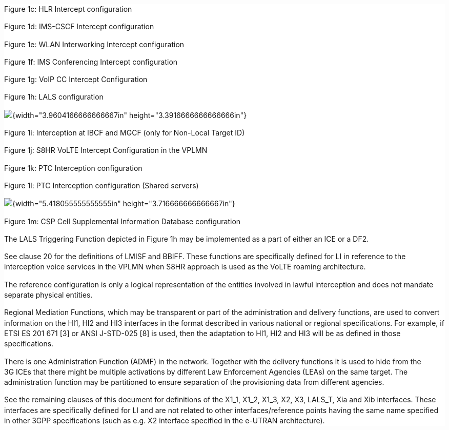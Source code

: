 Figure 1c: HLR Intercept configuration

Figure 1d: IMS-CSCF Intercept configuration

Figure 1e: WLAN Interworking Intercept configuration

Figure 1f: IMS Conferencing Intercept configuration

Figure 1g: VoIP CC Intercept Configuration

Figure 1h: LALS configuration

![](media/image4.wmf){width="3.9604166666666667in"
height="3.3916666666666666in"}

Figure 1i: Interception at IBCF and MGCF (only for Non-Local Target ID)

Figure 1j: S8HR VoLTE Intercept Configuration in the VPLMN

Figure 1k: PTC Interception configuration

Figure 1l: PTC Interception configuration (Shared servers)

![](media/image8.wmf){width="5.418055555555555in"
height="3.716666666666667in"}

Figure 1m: CSP Cell Supplemental Information Database configuration

The LALS Triggering Function depicted in Figure 1h may be implemented as
a part of either an ICE or a DF2.

See clause 20 for the definitions of LMISF and BBIFF. These functions
are specifically defined for LI in reference to the interception voice
services in the VPLMN when S8HR approach is used as the VoLTE roaming
architecture.

The reference configuration is only a logical representation of the
entities involved in lawful interception and does not mandate separate
physical entities.

Regional Mediation Functions, which may be transparent or part of the
administration and delivery functions, are used to convert information
on the HI1, HI2 and HI3 interfaces in the format described in various
national or regional specifications. For example, if
ETSI ES 201 671 \[3\] or ANSI J-STD-025 \[8\] is used, then the
adaptation to HI1, HI2 and HI3 will be as defined in those
specifications.

There is one Administration Function (ADMF) in the network. Together
with the delivery functions it is used to hide from the 3G ICEs that
there might be multiple activations by different Law Enforcement
Agencies (LEAs) on the same target. The administration function may be
partitioned to ensure separation of the provisioning data from different
agencies.

See the remaining clauses of this document for definitions of the X1\_1,
X1\_2, X1\_3, X2, X3, LALS\_T, Xia and Xib interfaces. These interfaces
are specifically defined for LI and are not related to other
interfaces/reference points having the same name specified in other 3GPP
specifications (such as e.g. X2 interface specified in the e-UTRAN
architecture).
